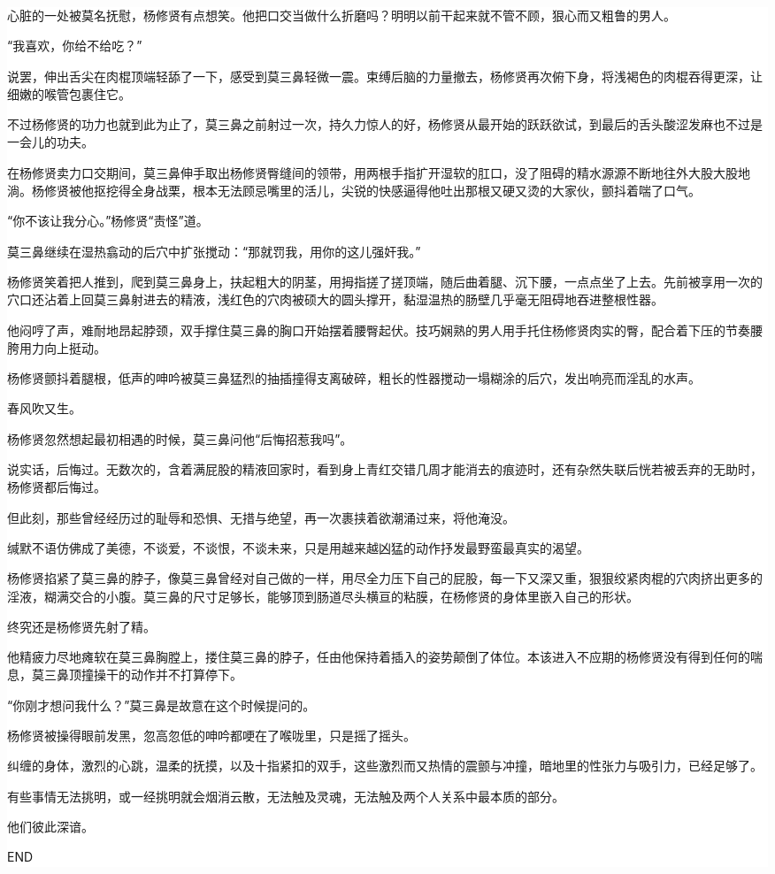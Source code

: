 心脏的一处被莫名抚慰，杨修贤有点想笑。他把口交当做什么折磨吗？明明以前干起来就不管不顾，狠心而又粗鲁的男人。

“我喜欢，你给不给吃？”

说罢，伸出舌尖在肉棍顶端轻舔了一下，感受到莫三鼻轻微一震。束缚后脑的力量撤去，杨修贤再次俯下身，将浅褐色的肉棍吞得更深，让细嫩的喉管包裹住它。

不过杨修贤的功力也就到此为止了，莫三鼻之前射过一次，持久力惊人的好，杨修贤从最开始的跃跃欲试，到最后的舌头酸涩发麻也不过是一会儿的功夫。

在杨修贤卖力口交期间，莫三鼻伸手取出杨修贤臀缝间的领带，用两根手指扩开湿软的肛口，没了阻碍的精水源源不断地往外大股大股地淌。杨修贤被他抠挖得全身战栗，根本无法顾忌嘴里的活儿，尖锐的快感逼得他吐出那根又硬又烫的大家伙，颤抖着喘了口气。

“你不该让我分心。”杨修贤“责怪”道。

莫三鼻继续在湿热翕动的后穴中扩张搅动：“那就罚我，用你的这儿强奸我。”

杨修贤笑着把人推到，爬到莫三鼻身上，扶起粗大的阴茎，用拇指搓了搓顶端，随后曲着腿、沉下腰，一点点坐了上去。先前被享用一次的穴口还沾着上回莫三鼻射进去的精液，浅红色的穴肉被硕大的圆头撑开，黏湿温热的肠壁几乎毫无阻碍地吞进整根性器。

他闷哼了声，难耐地昂起脖颈，双手撑住莫三鼻的胸口开始摆着腰臀起伏。技巧娴熟的男人用手托住杨修贤肉实的臀，配合着下压的节奏腰胯用力向上挺动。

杨修贤颤抖着腿根，低声的呻吟被莫三鼻猛烈的抽插撞得支离破碎，粗长的性器搅动一塌糊涂的后穴，发出响亮而淫乱的水声。

春风吹又生。

杨修贤忽然想起最初相遇的时候，莫三鼻问他“后悔招惹我吗”。

说实话，后悔过。无数次的，含着满屁股的精液回家时，看到身上青红交错几周才能消去的痕迹时，还有杂然失联后恍若被丢弃的无助时，杨修贤都后悔过。

但此刻，那些曾经经历过的耻辱和恐惧、无措与绝望，再一次裹挟着欲潮涌过来，将他淹没。

缄默不语仿佛成了美德，不谈爱，不谈恨，不谈未来，只是用越来越凶猛的动作抒发最野蛮最真实的渴望。

杨修贤掐紧了莫三鼻的脖子，像莫三鼻曾经对自己做的一样，用尽全力压下自己的屁股，每一下又深又重，狠狠绞紧肉棍的穴肉挤出更多的淫液，糊满交合的小腹。莫三鼻的尺寸足够长，能够顶到肠道尽头横亘的粘膜，在杨修贤的身体里嵌入自己的形状。

终究还是杨修贤先射了精。

他精疲力尽地瘫软在莫三鼻胸膛上，搂住莫三鼻的脖子，任由他保持着插入的姿势颠倒了体位。本该进入不应期的杨修贤没有得到任何的喘息，莫三鼻顶撞操干的动作并不打算停下。

“你刚才想问我什么？”莫三鼻是故意在这个时候提问的。

杨修贤被操得眼前发黑，忽高忽低的呻吟都哽在了喉咙里，只是摇了摇头。

纠缠的身体，激烈的心跳，温柔的抚摸，以及十指紧扣的双手，这些激烈而又热情的震颤与冲撞，暗地里的性张力与吸引力，已经足够了。

有些事情无法挑明，或一经挑明就会烟消云散，无法触及灵魂，无法触及两个人关系中最本质的部分。

他们彼此深谙。




END


